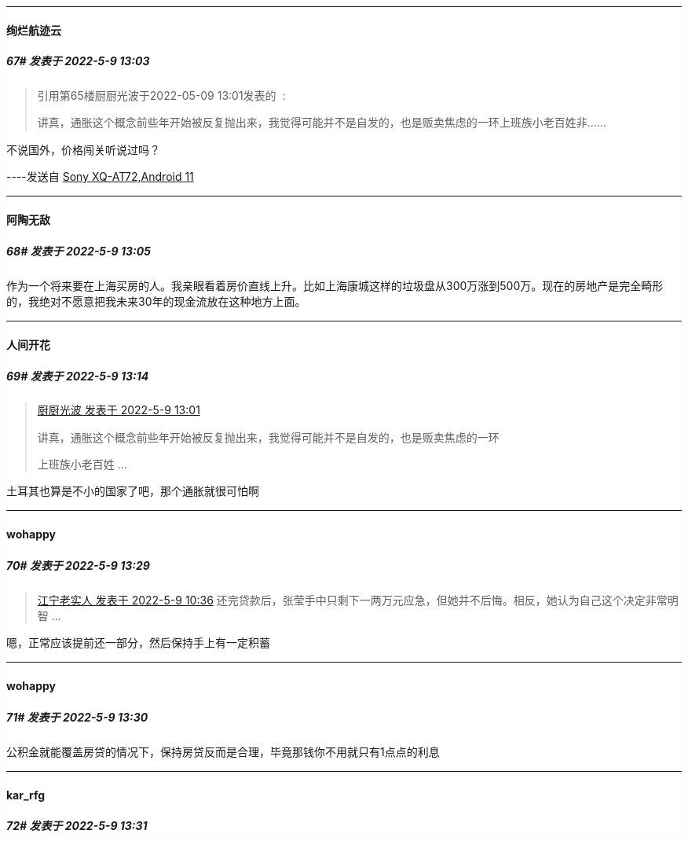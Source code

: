 

*****

####  绚烂航迹云  
##### 67#       发表于 2022-5-9 13:03

<blockquote>引用第65楼厨厨光波于2022-05-09 13:01发表的  :

讲真，通胀这个概念前些年开始被反复抛出来，我觉得可能并不是自发的，也是贩卖焦虑的一环上班族小老百姓非......</blockquote>
不说国外，价格闯关听说过吗？

----发送自 [Sony XQ-AT72,Android 11](http://stage1.5j4m.com/?1.37)

*****

####  阿陶无敌  
##### 68#       发表于 2022-5-9 13:05

作为一个将来要在上海买房的人。我亲眼看着房价直线上升。比如上海康城这样的垃圾盘从300万涨到500万。现在的房地产是完全畸形的，我绝对不愿意把我未来30年的现金流放在这种地方上面。



*****

####  人间开花  
##### 69#       发表于 2022-5-9 13:14

<blockquote><a href="httphttps://bbs.saraba1st.com/2b/forum.php?mod=redirect&amp;goto=findpost&amp;pid=55751562&amp;ptid=2068575" target="_blank">厨厨光波 发表于 2022-5-9 13:01</a>

讲真，通胀这个概念前些年开始被反复抛出来，我觉得可能并不是自发的，也是贩卖焦虑的一环

上班族小老百姓 ...</blockquote>
土耳其也算是不小的国家了吧，那个通胀就很可怕啊



*****

####  wohappy  
##### 70#       发表于 2022-5-9 13:29

<blockquote><a href="httphttps://bbs.saraba1st.com/2b/forum.php?mod=redirect&amp;goto=findpost&amp;pid=55749420&amp;ptid=2068575" target="_blank">江宁老实人 发表于 2022-5-9 10:36</a>
 还完贷款后，张莹手中只剩下一两万元应急，但她并不后悔。相反，她认为自己这个决定非常明智 ...</blockquote>
嗯，正常应该提前还一部分，然后保持手上有一定积蓄

*****

####  wohappy  
##### 71#       发表于 2022-5-9 13:30

公积金就能覆盖房贷的情况下，保持房贷反而是合理，毕竟那钱你不用就只有1点点的利息

*****

####  kar_rfg  
##### 72#       发表于 2022-5-9 13:31
